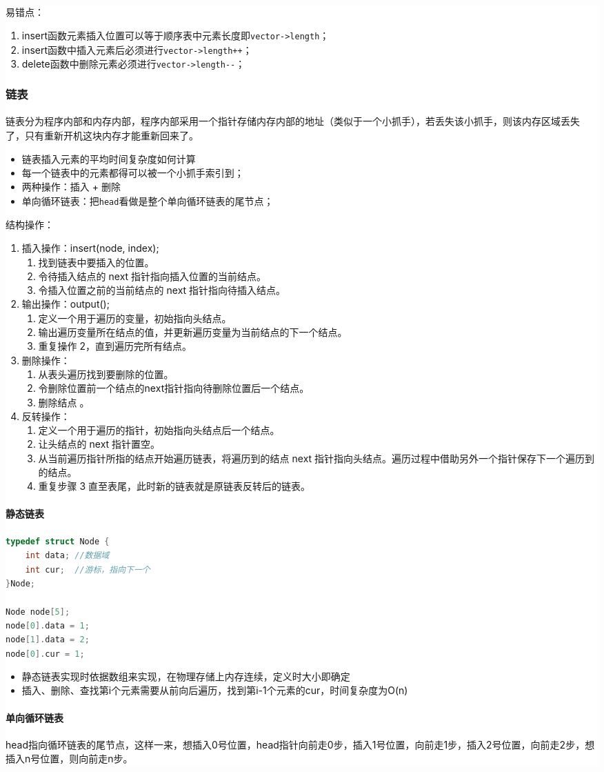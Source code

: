 易错点：

1. insert函数元素插入位置可以等于顺序表中元素长度即`vector->length`；
2. insert函数中插入元素后必须进行`vector->length++`；
3. delete函数中删除元素必须进行`vector->length--`；

### 链表

链表分为程序内部和内存内部，程序内部采用一个指针存储内存内部的地址（类似于一个小抓手），若丢失该小抓手，则该内存区域丢失了，只有重新开机这块内存才能重新回来了。

- 链表插入元素的平均时间复杂度如何计算
- 每一个链表中的元素都得可以被一个小抓手索引到；
- 两种操作：插入 + 删除
- 单向循环链表：把`head`看做是整个单向循环链表的尾节点；

结构操作：

1. 插入操作：insert(node, index);
   1. 找到链表中要插入的位置。
   2. 令待插入结点的 next 指针指向插入位置的当前结点。
   3. 令插入位置之前的当前结点的 next 指针指向待插入结点。
2. 输出操作：output();
   1. 定义一个用于遍历的变量，初始指向头结点。
   2. 输出遍历变量所在结点的值，并更新遍历变量为当前结点的下一个结点。
   3. 重复操作 2，直到遍历完所有结点。
3. 删除操作：
   1. 从表头遍历找到要删除的位置。
   2. 令删除位置前一个结点的next指针指向待删除位置后一个结点。
   3. 删除结点 。
4. 反转操作：
   1. 定义一个用于遍历的指针，初始指向头结点后一个结点。
   2. 让头结点的 next 指针置空。
   3. 从当前遍历指针所指的结点开始遍历链表，将遍历到的结点 next 指针指向头结点。遍历过程中借助另外一个指针保存下一个遍历到的结点。
   4. 重复步骤 3 直至表尾，此时新的链表就是原链表反转后的链表。

#### 静态链表

```c
typedef struct Node {
    int data; //数据域
    int cur;  //游标，指向下一个
}Node;

Node node[5];
node[0].data = 1;
node[1].data = 2;
node[0].cur = 1;
```

- 静态链表实现时依据数组来实现，在物理存储上内存连续，定义时大小即确定
- 插入、删除、查找第i个元素需要从前向后遍历，找到第i-1个元素的cur，时间复杂度为O(n)

#### 单向循环链表

head指向循环链表的尾节点，这样一来，想插入0号位置，head指针向前走0步，插入1号位置，向前走1步，插入2号位置，向前走2步，想插入n号位置，则向前走n步。
